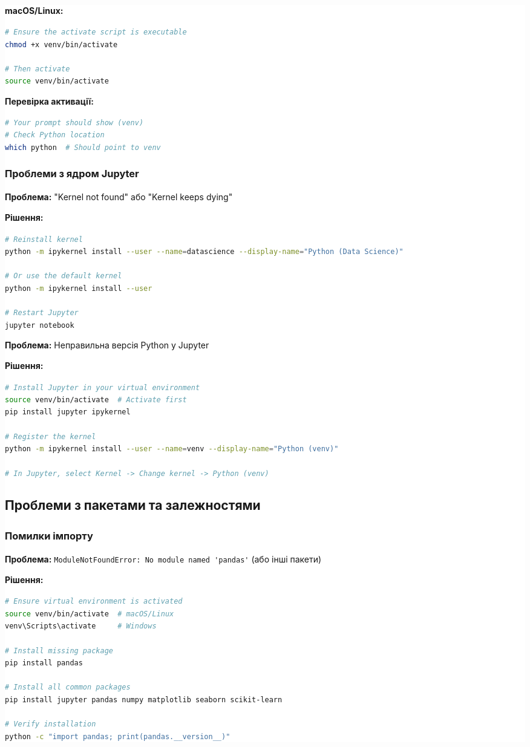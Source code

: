 **macOS/Linux:**
```bash
# Ensure the activate script is executable
chmod +x venv/bin/activate

# Then activate
source venv/bin/activate
```

**Перевірка активації:**
```bash
# Your prompt should show (venv)
# Check Python location
which python  # Should point to venv
```

### Проблеми з ядром Jupyter

**Проблема:** "Kernel not found" або "Kernel keeps dying"

**Рішення:**

```bash
# Reinstall kernel
python -m ipykernel install --user --name=datascience --display-name="Python (Data Science)"

# Or use the default kernel
python -m ipykernel install --user

# Restart Jupyter
jupyter notebook
```

**Проблема:** Неправильна версія Python у Jupyter

**Рішення:**
```bash
# Install Jupyter in your virtual environment
source venv/bin/activate  # Activate first
pip install jupyter ipykernel

# Register the kernel
python -m ipykernel install --user --name=venv --display-name="Python (venv)"

# In Jupyter, select Kernel -> Change kernel -> Python (venv)
```

## Проблеми з пакетами та залежностями

### Помилки імпорту

**Проблема:** `ModuleNotFoundError: No module named 'pandas'` (або інші пакети)

**Рішення:**

```bash
# Ensure virtual environment is activated
source venv/bin/activate  # macOS/Linux
venv\Scripts\activate     # Windows

# Install missing package
pip install pandas

# Install all common packages
pip install jupyter pandas numpy matplotlib seaborn scikit-learn

# Verify installation
python -c "import pandas; print(pandas.__version__)"
```